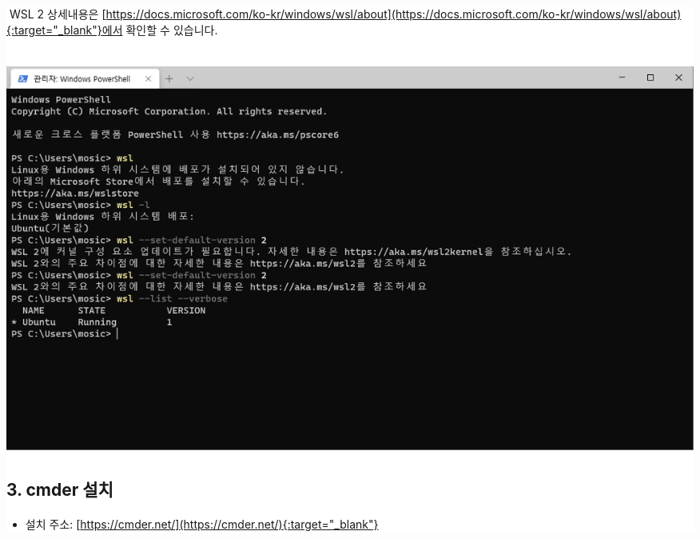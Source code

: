 ​	WSL 2 상세내용은  [https://docs.microsoft.com/ko-kr/windows/wsl/about](https://docs.microsoft.com/ko-kr/windows/wsl/about){:target="_blank"}에서 확인할 수 	있습니다.

​	![image-20210222042145511](/assets/images/posts/image-20210222042145511.png)



## 3. cmder 설치

- 설치 주소: [https://cmder.net/](https://cmder.net/){:target="_blank"}
